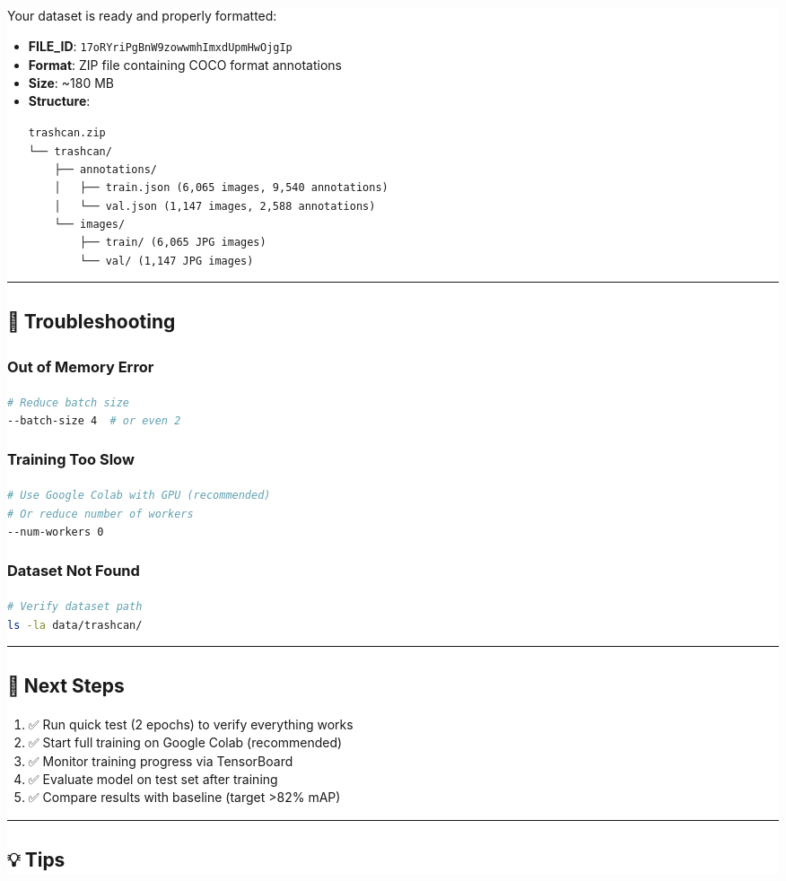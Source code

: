 Your dataset is ready and properly formatted:

- **FILE_ID**: `17oRYriPgBnW9zowwmhImxdUpmHwOjgIp`
- **Format**: ZIP file containing COCO format annotations
- **Size**: ~180 MB
- **Structure**: 
  ```
  trashcan.zip
  └── trashcan/
      ├── annotations/
      │   ├── train.json (6,065 images, 9,540 annotations)
      │   └── val.json (1,147 images, 2,588 annotations)
      └── images/
          ├── train/ (6,065 JPG images)
          └── val/ (1,147 JPG images)
  ```

---

## 🐛 Troubleshooting

### Out of Memory Error
```bash
# Reduce batch size
--batch-size 4  # or even 2
```

### Training Too Slow
```bash
# Use Google Colab with GPU (recommended)
# Or reduce number of workers
--num-workers 0
```

### Dataset Not Found
```bash
# Verify dataset path
ls -la data/trashcan/
```

---

## 📝 Next Steps

1. ✅ Run quick test (2 epochs) to verify everything works
2. ✅ Start full training on Google Colab (recommended)
3. ✅ Monitor training progress via TensorBoard
4. ✅ Evaluate model on test set after training
5. ✅ Compare results with baseline (target >82% mAP)

---

## 💡 Tips
